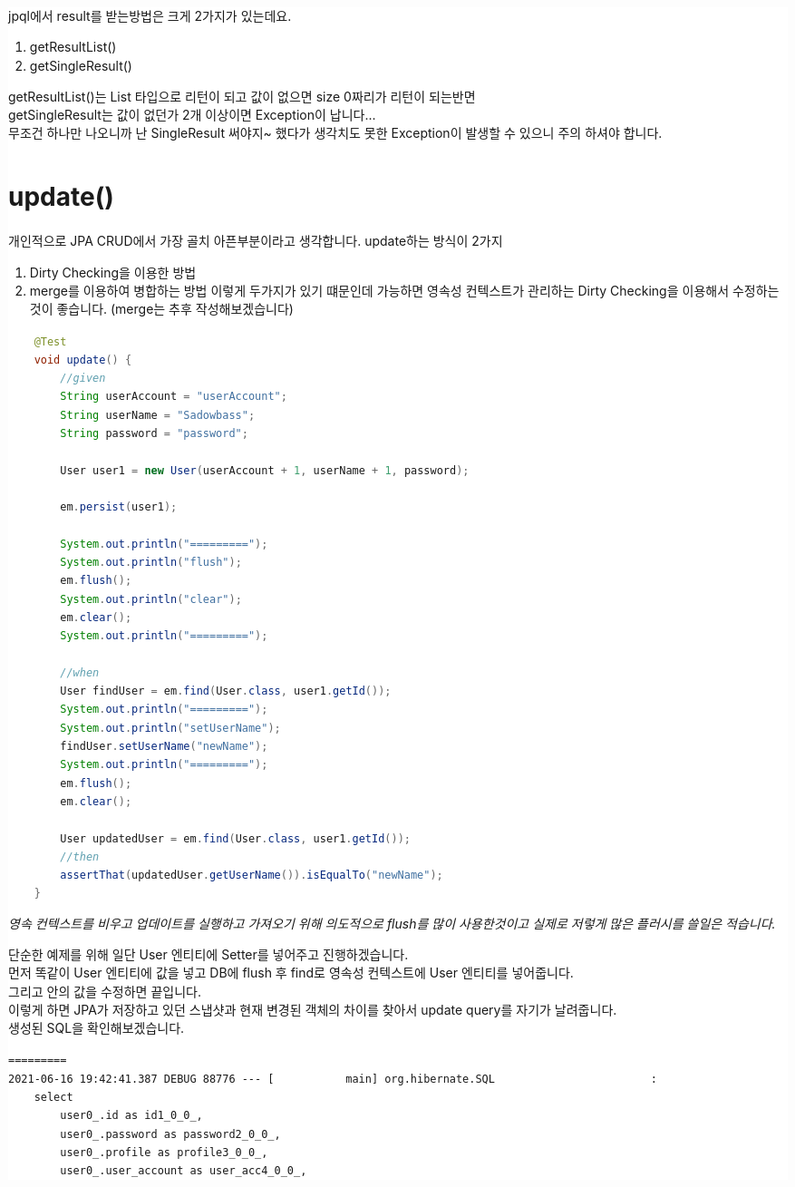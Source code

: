 jpql에서 result를 받는방법은 크게 2가지가 있는데요.
1. getResultList()
2. getSingleResult()

getResultList()는 List 타입으로 리턴이 되고 값이 없으면 size 0짜리가 리턴이 되는반면  
getSingleResult는 값이 없던가 2개 이상이면 Exception이 납니다.\..  
무조건 하나만 나오니까 난 SingleResult 써야지~ 했다가 생각치도 못한 Exception이 발생할 수 있으니 주의 하셔야 합니다.  

# update()
개인적으로 JPA CRUD에서 가장 골치 아픈부분이라고 생각합니다.
update하는 방식이 2가지
1. Dirty Checking을 이용한 방법
2. merge를 이용하여 병합하는 방법
이렇게 두가지가 있기 떄문인데 가능하면 영속성 컨텍스트가 관리하는 Dirty Checking을 이용해서 수정하는것이 좋습니다. (merge는 추후 작성해보겠습니다)  
  
```java
    @Test
    void update() {
        //given
        String userAccount = "userAccount";
        String userName = "Sadowbass";
        String password = "password";

        User user1 = new User(userAccount + 1, userName + 1, password);

        em.persist(user1);

        System.out.println("=========");
        System.out.println("flush");
        em.flush();
        System.out.println("clear");
        em.clear();
        System.out.println("=========");

        //when
        User findUser = em.find(User.class, user1.getId());
        System.out.println("=========");
        System.out.println("setUserName");
        findUser.setUserName("newName");
        System.out.println("=========");
        em.flush();
        em.clear();

        User updatedUser = em.find(User.class, user1.getId());
        //then
        assertThat(updatedUser.getUserName()).isEqualTo("newName");
    }
```  
*영속 컨텍스트를 비우고 업데이트를 실행하고 가져오기 위해 의도적으로 flush를 많이 사용한것이고 실제로 저렇게 많은 플러시를 쓸일은 적습니다.*  
  
단순한 예제를 위해 일단 User 엔티티에 Setter를 넣어주고 진행하겠습니다.  
먼저 똑같이 User 엔티티에 값을 넣고 DB에 flush 후 find로 영속성 컨텍스트에 User 엔티티를 넣어줍니다.  
그리고 안의 값을 수정하면 끝입니다.  
이렇게 하면 JPA가 저장하고 있던 스냅샷과 현재 변경된 객체의 차이를 찾아서 update query를 자기가 날려줍니다.  
생성된 SQL을 확인해보겠습니다.
```text
=========
2021-06-16 19:42:41.387 DEBUG 88776 --- [           main] org.hibernate.SQL                        : 
    select
        user0_.id as id1_0_0_,
        user0_.password as password2_0_0_,
        user0_.profile as profile3_0_0_,
        user0_.user_account as user_acc4_0_0_,
```